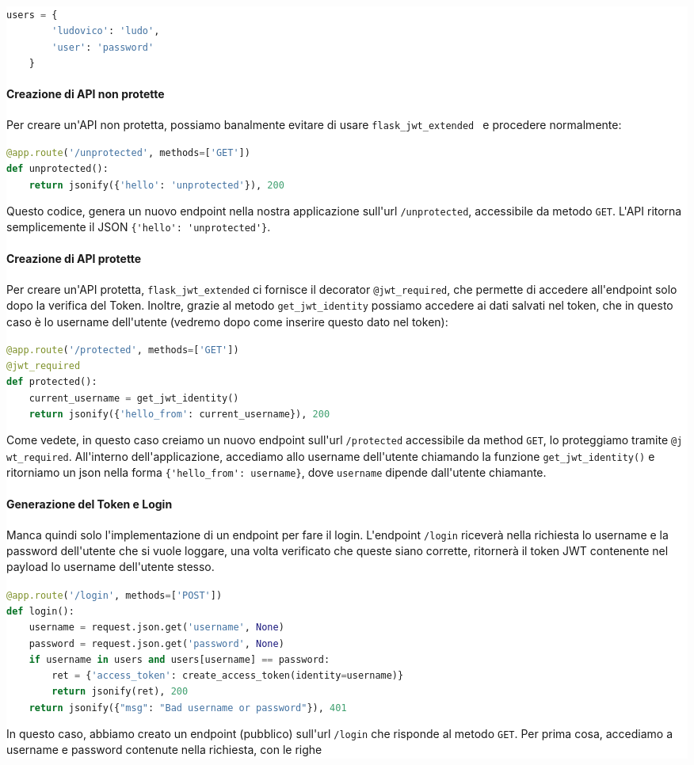 ```python
users = {
        'ludovico': 'ludo',
        'user': 'password'
    }
```

#### Creazione di API non protette

Per creare un'API non protetta, possiamo banalmente evitare di usare `flask_jwt_extended ` e procedere normalmente:

```python
@app.route('/unprotected', methods=['GET'])
def unprotected():
    return jsonify({'hello': 'unprotected'}), 200
```

Questo codice, genera un nuovo endpoint nella nostra applicazione sull'url `/unprotected`, accessibile da metodo `GET`. L'API ritorna semplicemente il JSON `{'hello': 'unprotected'}`.

#### Creazione di API protette
Per creare un'API protetta, `flask_jwt_extended` ci fornisce il decorator `@jwt_required`, che permette di accedere all'endpoint solo dopo la verifica del Token. Inoltre, grazie al metodo `get_jwt_identity` possiamo accedere ai dati salvati nel token, che in questo caso è lo username dell'utente (vedremo dopo come inserire questo dato nel token):

```python
@app.route('/protected', methods=['GET'])
@jwt_required
def protected():
    current_username = get_jwt_identity()
    return jsonify({'hello_from': current_username}), 200
```

Come vedete, in questo caso creiamo un nuovo endpoint sull'url `/protected` accessibile da method `GET`, lo proteggiamo tramite `@jwt_required`. All'interno dell'applicazione, accediamo allo username dell'utente chiamando la funzione `get_jwt_identity()` e ritorniamo un json nella forma `{'hello_from': username}`, dove `username` dipende dall'utente chiamante.

#### Generazione del Token e Login
Manca quindi solo l'implementazione di un endpoint per fare il login.
L'endpoint `/login` riceverà nella richiesta lo username e la password dell'utente che si vuole loggare, una volta verificato che queste siano corrette, ritornerà il token JWT contenente nel payload lo username dell'utente stesso.

```python
@app.route('/login', methods=['POST'])
def login():
    username = request.json.get('username', None)
    password = request.json.get('password', None)
    if username in users and users[username] == password:
        ret = {'access_token': create_access_token(identity=username)}
        return jsonify(ret), 200
    return jsonify({"msg": "Bad username or password"}), 401
``` 
In questo caso, abbiamo creato un endpoint (pubblico) sull'url `/login` che risponde al metodo `GET`. Per prima cosa, accediamo a username e password contenute nella richiesta, con le righe
